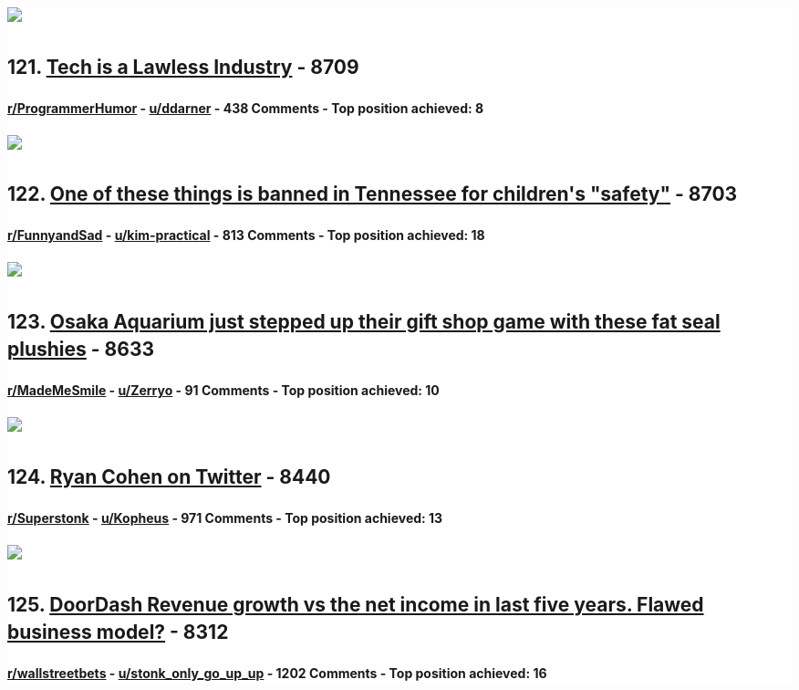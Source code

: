 <a href="https://i.redd.it/6x9c2k3aoima1.jpg"><img src="image"></img></a>

## 121. [Tech is a Lawless Industry](http://reddit.com/r/ProgrammerHumor/comments/11m9sgw/tech_is_a_lawless_industry/) - 8709
#### [r/ProgrammerHumor](http://reddit.com/r/ProgrammerHumor) - [u/ddarner](http://reddit.com/u/ddarner) - 438 Comments - Top position achieved: 8

<a href="https://i.redd.it/1h2pfxa9rmma1.jpg"><img src="https://b.thumbs.redditmedia.com/5B_o6UhEpUTnaEmxwUB95WCW4sES8jCwhu5ItsYSFoY.jpg"></img></a>

## 122. [One of these things is banned in Tennessee for children's "safety"](http://reddit.com/r/FunnyandSad/comments/11mcueg/one_of_these_things_is_banned_in_tennessee_for/) - 8703
#### [r/FunnyandSad](http://reddit.com/r/FunnyandSad) - [u/kim-practical](http://reddit.com/u/kim-practical) - 813 Comments - Top position achieved: 18

<a href="https://i.redd.it/yth5wvv7ulma1.png"><img src="https://b.thumbs.redditmedia.com/oAKrD-0apMw8BR3Cnh0HRF7i2FAWmD-Ikj2MGrWrWfU.jpg"></img></a>

## 123. [Osaka Aquarium just stepped up their gift shop game with these fat seal plushies](http://reddit.com/r/MadeMeSmile/comments/11lq5rt/osaka_aquarium_just_stepped_up_their_gift_shop/) - 8633
#### [r/MadeMeSmile](http://reddit.com/r/MadeMeSmile) - [u/Zerryo](http://reddit.com/u/Zerryo) - 91 Comments - Top position achieved: 10

<a href="https://i.redd.it/2scsaecu0hma1.jpg"><img src="https://b.thumbs.redditmedia.com/Ni877s7HXU8ubQ6JmgfkdO2OaljOmEmtPCxkSjA1w-A.jpg"></img></a>

## 124. [Ryan Cohen on Twitter](http://reddit.com/r/Superstonk/comments/11m5soh/ryan_cohen_on_twitter/) - 8440
#### [r/Superstonk](http://reddit.com/r/Superstonk) - [u/Kopheus](http://reddit.com/u/Kopheus) - 971 Comments - Top position achieved: 13

<a href="https://twitter.com/ryancohen/status/1633552435267379202"><img src="https://a.thumbs.redditmedia.com/slLkpZ5T_aDKNlHQwjsQ9gMtJW0Cw8y_OHRSzLwNSm0.jpg"></img></a>

## 125. [DoorDash Revenue growth vs the net income in last five years. Flawed business model?](http://reddit.com/r/wallstreetbets/comments/11lhu3i/doordash_revenue_growth_vs_the_net_income_in_last/) - 8312
#### [r/wallstreetbets](http://reddit.com/r/wallstreetbets) - [u/stonk_only_go_up_up](http://reddit.com/u/stonk_only_go_up_up) - 1202 Comments - Top position achieved: 16
